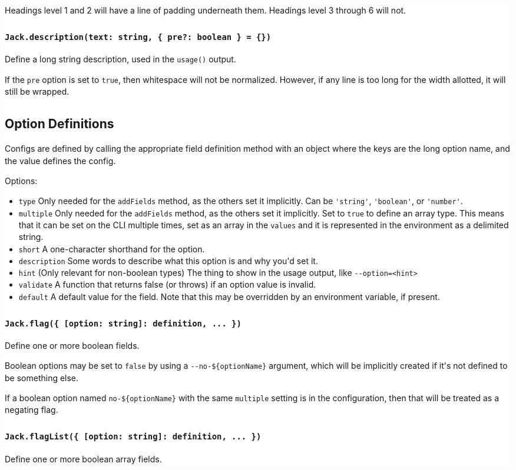 Headings level 1 and 2 will have a line of padding underneath
them. Headings level 3 through 6 will not.

### `Jack.description(text: string, { pre?: boolean } = {})`

Define a long string description, used in the `usage()` output.

If the `pre` option is set to `true`, then whitespace will not be
normalized. However, if any line is too long for the width
allotted, it will still be wrapped.

## Option Definitions

Configs are defined by calling the appropriate field definition
method with an object where the keys are the long option name,
and the value defines the config.

Options:

- `type` Only needed for the `addFields` method, as the others
  set it implicitly. Can be `'string'`, `'boolean'`, or
  `'number'`.
- `multiple` Only needed for the `addFields` method, as the
  others set it implicitly. Set to `true` to define an array
  type. This means that it can be set on the CLI multiple times,
  set as an array in the `values`
  and it is represented in the environment as a delimited string.
- `short` A one-character shorthand for the option.
- `description` Some words to describe what this option is and
  why you'd set it.
- `hint` (Only relevant for non-boolean types) The thing to show
  in the usage output, like `--option=<hint>`
- `validate` A function that returns false (or throws) if an
  option value is invalid.
- `default` A default value for the field. Note that this may be
  overridden by an environment variable, if present.

### `Jack.flag({ [option: string]: definition, ... })`

Define one or more boolean fields.

Boolean options may be set to `false` by using a
`--no-${optionName}` argument, which will be implicitly created
if it's not defined to be something else.

If a boolean option named `no-${optionName}` with the same
`multiple` setting is in the configuration, then that will be
treated as a negating flag.

### `Jack.flagList({ [option: string]: definition, ... })`

Define one or more boolean array fields.
